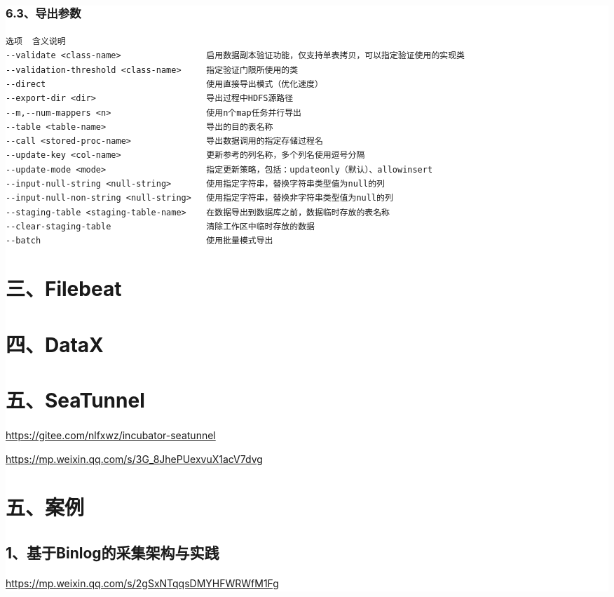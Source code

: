 ### 6.3、导出参数

```
选项	含义说明
--validate <class-name>					启用数据副本验证功能，仅支持单表拷贝，可以指定验证使用的实现类
--validation-threshold <class-name>		指定验证门限所使用的类
--direct								使用直接导出模式（优化速度）
--export-dir <dir>						导出过程中HDFS源路径
--m,--num-mappers <n>					使用n个map任务并行导出
--table <table-name>					导出的目的表名称
--call <stored-proc-name>				导出数据调用的指定存储过程名
--update-key <col-name>					更新参考的列名称，多个列名使用逗号分隔
--update-mode <mode>					指定更新策略，包括：updateonly（默认）、allowinsert
--input-null-string <null-string>		使用指定字符串，替换字符串类型值为null的列
--input-null-non-string <null-string>	使用指定字符串，替换非字符串类型值为null的列
--staging-table <staging-table-name>	在数据导出到数据库之前，数据临时存放的表名称
--clear-staging-table					清除工作区中临时存放的数据
--batch									使用批量模式导出
```

# 三、Filebeat

# 四、DataX

# 五、SeaTunnel

https://gitee.com/nlfxwz/incubator-seatunnel

https://mp.weixin.qq.com/s/3G_8JhePUexvuX1acV7dvg

# 五、案例

## 1、基于Binlog的采集架构与实践

https://mp.weixin.qq.com/s/2gSxNTqqsDMYHFWRWfM1Fg



